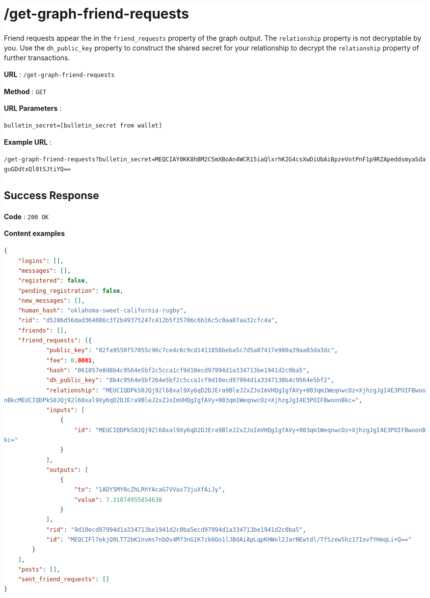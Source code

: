 # /get-graph-friend-requests

Friend requests appear the in the `friend_requests` property of the graph output. The `relationship` property is not decryptable by you. Use the `dh_public_key` property to construct the shared secret for your relationship to decrypt the `relationship` property of further transactions.

**URL** : `/get-graph-friend-requests`

**Method** : `GET`

**URL Parameters** : 

`bulletin_secret=[bulletin_secret from wallet]`

**Example URL** : 
```
/get-graph-friend-requests?bulletin_secret=MEQCIAY0KK8hBM2C5mXBoAn4WCR15iaQlxrhK2G4csXwDiUbAiBpzeVotPnF1p9RZApeddsmyaSdaguGDdtxQl8tSJtiYQ==
```

## Success Response

**Code** : `200 OK`

**Content examples**

```json
{
    "logins": [], 
    "messages": [], 
    "registered": false, 
    "pending_registration": false, 
    "new_messages": [], 
    "human_hash": "oklahoma-sweet-california-rugby", 
    "rid": "d5286d56dad364086c3f2b49375247c412b5f35706c6b16c5c0aa87aa32cfc4a", 
    "friends": [], 
    "friend_requests": [{
            "public_key": "02fa9550f57055c96c7ce4c6c9cd1411856beba5c7d5a07417e980a39aa03da3dc", 
            "fee": 0.0001, 
            "hash": "061857e0d8b4c9564e5bf2c5cca1cf9d10ecd97994d1a334713be1941d2c0ba5", 
            "dh_public_key": "8b4c9564e5bf264e5bf2c5cca1cf9d10ecd97994d1a3347138b4c9564e5bf2", 
            "relationship": "MEUCIQDPkS0JQj92l68xal9Xy6qD2DJEra9BleJ2xZJoImVHQgIgfAVy+003qm1WeqnwcOz+XjhzgJgI4E3POIFBwoonBkcMEUCIQDPkS0JQj92l68xal9Xy6qD2DJEra9BleJ2xZJoImVHQgIgfAVy+003qm1WeqnwcOz+XjhzgJgI4E3POIFBwoonBkc=", 
            "inputs": [
                {
                    "id": "MEUCIQDPkS0JQj92l68xal9Xy6qD2DJEra9BleJ2xZJoImVHQgIgfAVy+003qm1WeqnwcOz+XjhzgJgI4E3POIFBwoonBkc="
                }
            ], 
            "outputs": [
                {
                    "to": "1ADY5MY8cZhLRhYAcaG7VVax73juXfAiJy", 
                    "value": 7.21874955854638
                }
            ],
            "rid": "9d10ecd97994d1a334713be1941d2c0ba5ecd97994d1a334713be1941d2c0ba5", 
            "id": "MEQCIFl7ekjQ9LT72bK1nvms7nbQv4M73nG1K7zk6Oo1lJBdAiApLqpKHWol2JarNEwtdl/TfSzewShz17IovfYHmqLi+Q=="
        }
    ], 
    "posts": [], 
    "sent_friend_requests": []
}
```